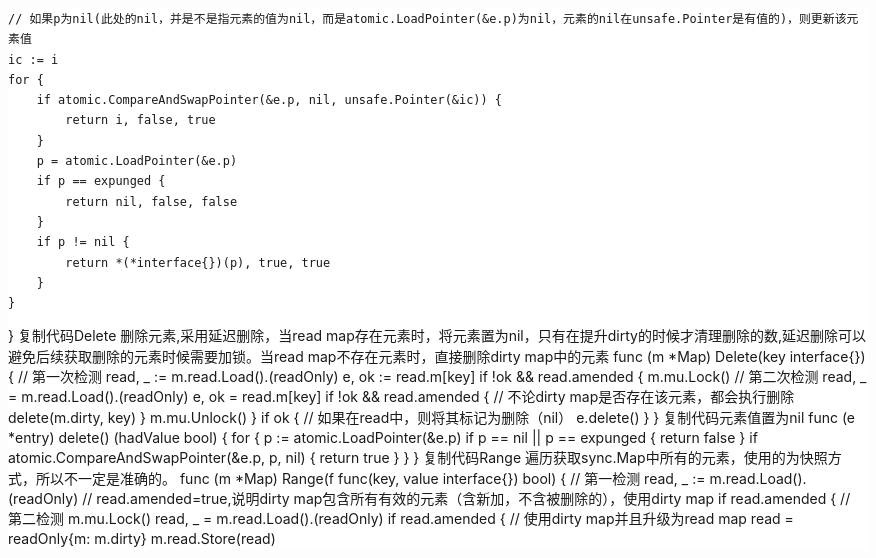 	// 如果p为nil(此处的nil，并是不是指元素的值为nil，而是atomic.LoadPointer(&e.p)为nil，元素的nil在unsafe.Pointer是有值的)，则更新该元素值
	ic := i
	for {
		if atomic.CompareAndSwapPointer(&e.p, nil, unsafe.Pointer(&ic)) {
			return i, false, true
		}
		p = atomic.LoadPointer(&e.p)
		if p == expunged {
			return nil, false, false
		}
		if p != nil {
			return *(*interface{})(p), true, true
		}
	}
}
复制代码Delete
删除元素,采用延迟删除，当read map存在元素时，将元素置为nil，只有在提升dirty的时候才清理删除的数,延迟删除可以避免后续获取删除的元素时候需要加锁。当read map不存在元素时，直接删除dirty map中的元素
func (m *Map) Delete(key interface{}) {
	// 第一次检测
	read, _ := m.read.Load().(readOnly)
	e, ok := read.m[key]
	if !ok && read.amended {
		m.mu.Lock()
		// 第二次检测
		read, _ = m.read.Load().(readOnly)
		e, ok = read.m[key]
		if !ok && read.amended {
			// 不论dirty map是否存在该元素，都会执行删除
			delete(m.dirty, key)
		}
		m.mu.Unlock()
	}
	if ok {
		// 如果在read中，则将其标记为删除（nil）
		e.delete()
	}
}
复制代码元素值置为nil
func (e *entry) delete() (hadValue bool) {
	for {
		p := atomic.LoadPointer(&e.p)
		if p == nil || p == expunged {
			return false
		}
		if atomic.CompareAndSwapPointer(&e.p, p, nil) {
			return true
		}
	}
}
复制代码Range
遍历获取sync.Map中所有的元素，使用的为快照方式，所以不一定是准确的。
func (m *Map) Range(f func(key, value interface{}) bool) {
	// 第一检测
	read, _ := m.read.Load().(readOnly)
	// read.amended=true,说明dirty map包含所有有效的元素（含新加，不含被删除的），使用dirty map
	if read.amended {
		// 第二检测
		m.mu.Lock()
		read, _ = m.read.Load().(readOnly)
		if read.amended {
			// 使用dirty map并且升级为read map
			read = readOnly{m: m.dirty}
			m.read.Store(read)